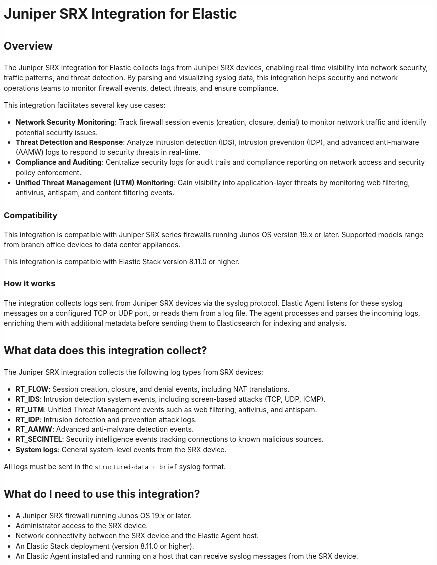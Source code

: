 # Juniper SRX Integration for Elastic

## Overview

The Juniper SRX integration for Elastic collects logs from Juniper SRX devices, enabling real-time visibility into network security, traffic patterns, and threat detection. By parsing and visualizing syslog data, this integration helps security and network operations teams to monitor firewall events, detect threats, and ensure compliance.

This integration facilitates several key use cases:
- **Network Security Monitoring**: Track firewall session events (creation, closure, denial) to monitor network traffic and identify potential security issues.
- **Threat Detection and Response**: Analyze intrusion detection (IDS), intrusion prevention (IDP), and advanced anti-malware (AAMW) logs to respond to security threats in real-time.
- **Compliance and Auditing**: Centralize security logs for audit trails and compliance reporting on network access and security policy enforcement.
- **Unified Threat Management (UTM) Monitoring**: Gain visibility into application-layer threats by monitoring web filtering, antivirus, antispam, and content filtering events.

### Compatibility

This integration is compatible with Juniper SRX series firewalls running Junos OS version 19.x or later. Supported models range from branch office devices to data center appliances.

This integration is compatible with Elastic Stack version 8.11.0 or higher.

### How it works

The integration collects logs sent from Juniper SRX devices via the syslog protocol. Elastic Agent listens for these syslog messages on a configured TCP or UDP port, or reads them from a log file. The agent processes and parses the incoming logs, enriching them with additional metadata before sending them to Elasticsearch for indexing and analysis.

## What data does this integration collect?

The Juniper SRX integration collects the following log types from SRX devices:

*   **RT_FLOW**: Session creation, closure, and denial events, including NAT translations.
*   **RT_IDS**: Intrusion detection system events, including screen-based attacks (TCP, UDP, ICMP).
*   **RT_UTM**: Unified Threat Management events such as web filtering, antivirus, and antispam.
*   **RT_IDP**: Intrusion detection and prevention attack logs.
*   **RT_AAMW**: Advanced anti-malware detection events.
*   **RT_SECINTEL**: Security intelligence events tracking connections to known malicious sources.
*   **System logs**: General system-level events from the SRX device.

All logs must be sent in the `structured-data + brief` syslog format.

## What do I need to use this integration?

- A Juniper SRX firewall running Junos OS 19.x or later.
- Administrator access to the SRX device.
- Network connectivity between the SRX device and the Elastic Agent host.
- An Elastic Stack deployment (version 8.11.0 or higher).
- An Elastic Agent installed and running on a host that can receive syslog messages from the SRX device.

